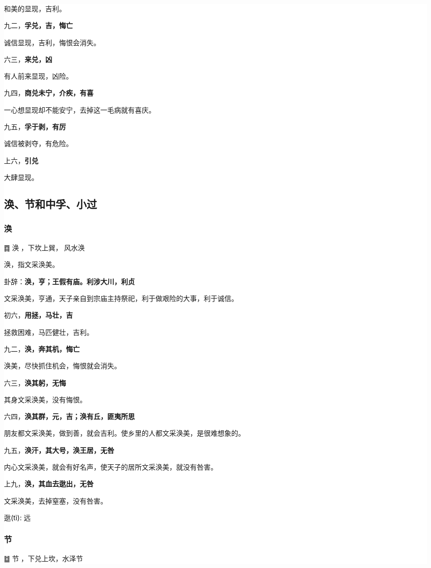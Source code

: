 和美的显现，吉利。

九二，**孚兑，吉，悔亡**

诚信显现，吉利，悔恨会消失。

六三，**来兑，凶**

有人前来显现，凶险。

九四，**商兑未宁，介疾，有喜**

一心想显现却不能安宁，去掉这一毛病就有喜庆。

九五，**孚于剥，有厉**

诚信被剥夺，有危险。

上六，**引兑**

大肆显现。

## 涣、节和中孚、小过

### 涣

䷺ 涣 ，下坎上巽， 风水涣

涣，指文采涣美。

卦辞：**涣，亨；王假有庙。利涉大川，利贞**

文采涣美，亨通，天子亲自到宗庙主持祭祀，利于做艰险的大事，利于诚信。

初六，**用拯，马壮，吉**

拯救困难，马匹健壮，吉利。

九二，**涣，奔其机，悔亡**

涣美，尽快抓住机会，悔恨就会消失。

六三，**涣其躬，无悔**

其身文采涣美，没有悔恨。

六四，**涣其群，元，吉；涣有丘，匪夷所思**

朋友都文采涣美，做到善，就会吉利。使乡里的人都文采涣美，是很难想象的。

九五，**涣汗，其大号，涣王居，无咎**

内心文采涣美，就会有好名声，使天子的居所文采涣美，就没有咎害。

上九，**涣，其血去逖出，无咎**

文采涣美，去掉窒塞，没有咎害。

逖(tì): 远

### 节

䷻ 节 ，下兑上坎，水泽节

